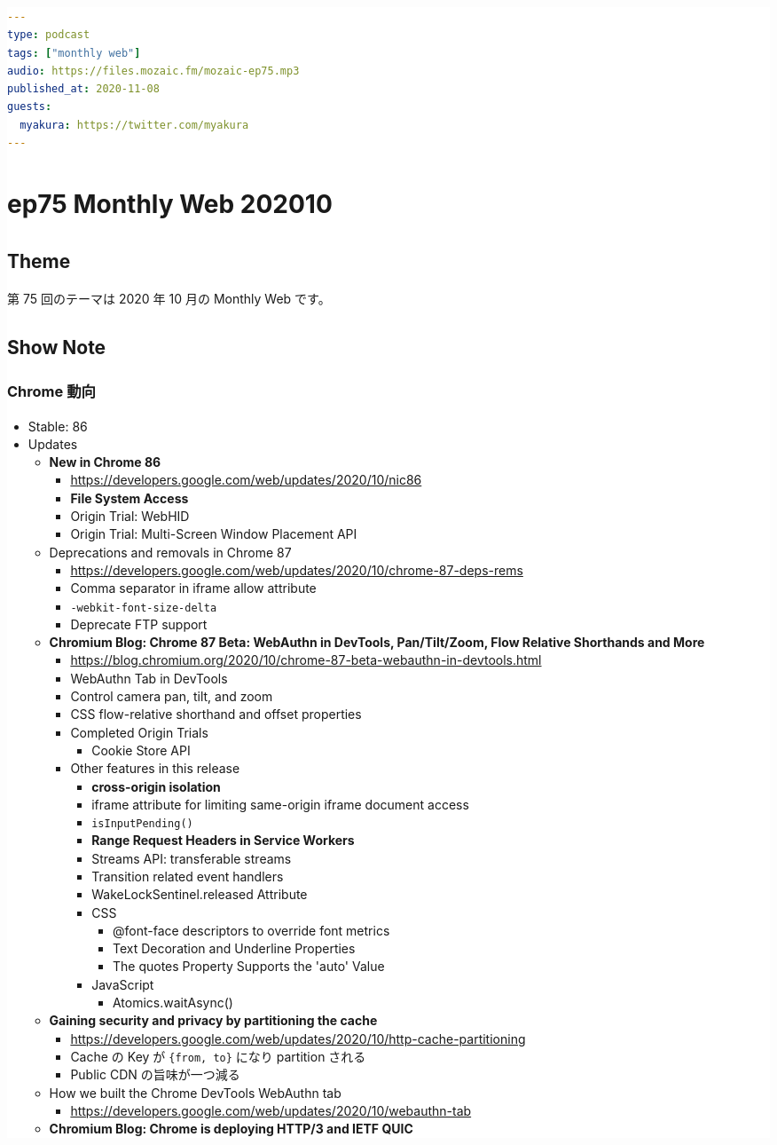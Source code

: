 ```yaml
---
type: podcast
tags: ["monthly web"]
audio: https://files.mozaic.fm/mozaic-ep75.mp3
published_at: 2020-11-08
guests:
  myakura: https://twitter.com/myakura
---
```


# ep75 Monthly Web 202010

## Theme

第 75 回のテーマは 2020 年 10 月の Monthly Web です。

## Show Note

### Chrome 動向

- Stable: 86
- Updates
  - **New in Chrome 86**
    - https://developers.google.com/web/updates/2020/10/nic86
    - **File System Access**
    - Origin Trial: WebHID
    - Origin Trial: Multi-Screen Window Placement API
  - Deprecations and removals in Chrome 87
    - https://developers.google.com/web/updates/2020/10/chrome-87-deps-rems
    - Comma separator in iframe allow attribute
    - `-webkit-font-size-delta`
    - Deprecate FTP support
  - **Chromium Blog: Chrome 87 Beta: WebAuthn in DevTools, Pan/Tilt/Zoom, Flow Relative Shorthands and More**
    - https://blog.chromium.org/2020/10/chrome-87-beta-webauthn-in-devtools.html
    - WebAuthn Tab in DevTools
    - Control camera pan, tilt, and zoom
    - CSS flow-relative shorthand and offset properties
    - Completed Origin Trials
      - Cookie Store API
    - Other features in this release
      - **cross-origin isolation**
      - iframe attribute for limiting same-origin iframe document access
      - `isInputPending()`
      - **Range Request Headers in Service Workers**
      - Streams API: transferable streams
      - Transition related event handlers
      - WakeLockSentinel.released Attribute
      - CSS
        - @font-face descriptors to override font metrics
        - Text Decoration and Underline Properties
        - The quotes Property Supports the 'auto' Value
      - JavaScript
        - Atomics.waitAsync()
  - **Gaining security and privacy by partitioning the cache**
    - https://developers.google.com/web/updates/2020/10/http-cache-partitioning
    - Cache の Key が `{from, to}` になり partition される
    - Public CDN の旨味が一つ減る
  - How we built the Chrome DevTools WebAuthn tab
    - https://developers.google.com/web/updates/2020/10/webauthn-tab
  - **Chromium Blog: Chrome is deploying HTTP/3 and IETF QUIC**